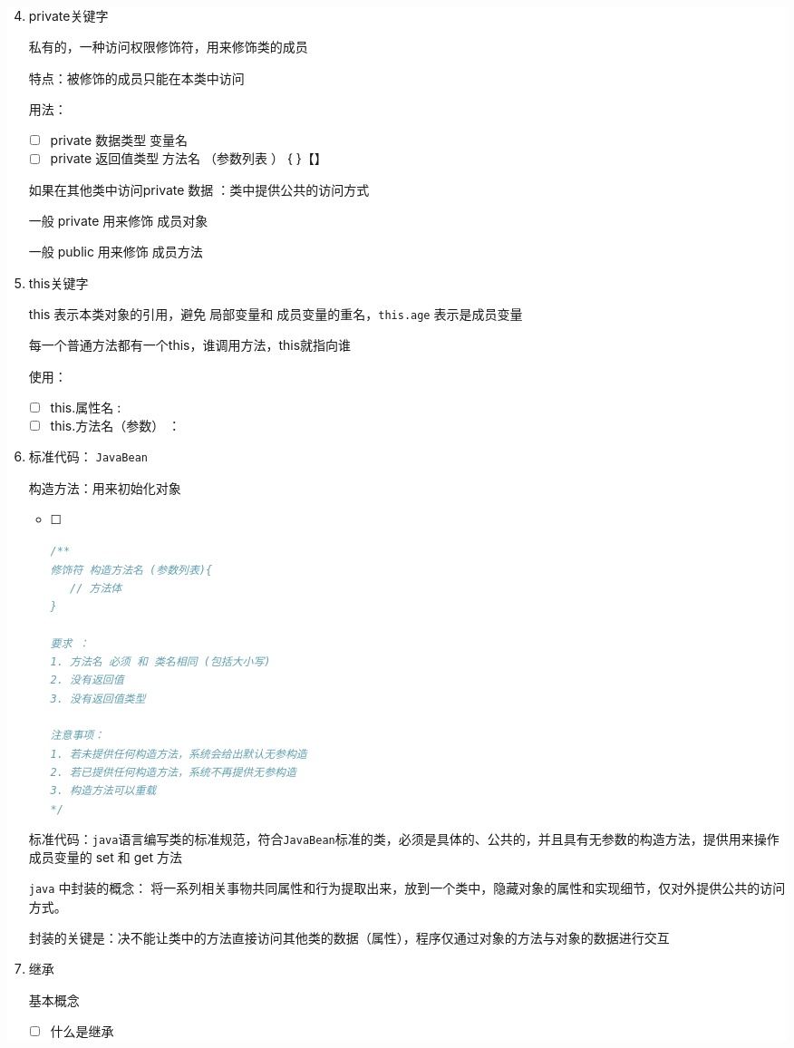 4. private关键字

   私有的，一种访问权限修饰符，用来修饰类的成员

   特点：被修饰的成员只能在本类中访问

   用法：

   - [ ] private 数据类型 变量名
   - [ ] private 返回值类型 方法名 （参数列表 ） { }【】

   如果在其他类中访问private 数据 ：类中提供公共的访问方式

   一般 private 用来修饰 成员对象

   一般 public 用来修饰 成员方法

5. this关键字

   this 表示本类对象的引用，避免 局部变量和 成员变量的重名，`this.age` 表示是成员变量

   每一个普通方法都有一个this，谁调用方法，this就指向谁

   使用：

   - [ ] this.属性名 :
   - [ ] this.方法名（参数） ：

6. 标准代码： `JavaBean`

   构造方法：用来初始化对象

   - [ ] ```java
     /**
     修饰符 构造方法名 (参数列表){
     	// 方法体
     }
     
     要求 ：
     1. 方法名 必须 和 类名相同 (包括大小写)
     2. 没有返回值
     3. 没有返回值类型
     
     注意事项：
     1. 若未提供任何构造方法，系统会给出默认无参构造
     2. 若已提供任何构造方法，系统不再提供无参构造
     3. 构造方法可以重载
     */
     ```

   标准代码：`java`语言编写类的标准规范，符合`JavaBean`标准的类，必须是具体的、公共的，并且具有无参数的构造方法，提供用来操作成员变量的 set 和 get 方法

   `java` 中封装的概念： 将一系列相关事物共同属性和行为提取出来，放到一个类中，隐藏对象的属性和实现细节，仅对外提供公共的访问方式。

   封装的关键是：决不能让类中的方法直接访问其他类的数据（属性），程序仅通过对象的方法与对象的数据进行交互

7. 继承

   基本概念

   - [ ] 什么是继承
